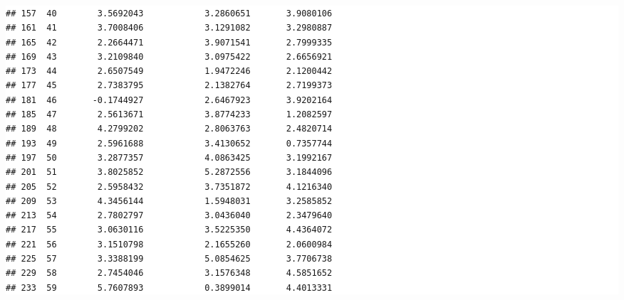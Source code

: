     ## 157  40        3.5692043            3.2860651       3.9080106
    ## 161  41        3.7008406            3.1291082       3.2980887
    ## 165  42        2.2664471            3.9071541       2.7999335
    ## 169  43        3.2109840            3.0975422       2.6656921
    ## 173  44        2.6507549            1.9472246       2.1200442
    ## 177  45        2.7383795            2.1382764       2.7199373
    ## 181  46       -0.1744927            2.6467923       3.9202164
    ## 185  47        2.5613671            3.8774233       1.2082597
    ## 189  48        4.2799202            2.8063763       2.4820714
    ## 193  49        2.5961688            3.4130652       0.7357744
    ## 197  50        3.2877357            4.0863425       3.1992167
    ## 201  51        3.8025852            5.2872556       3.1844096
    ## 205  52        2.5958432            3.7351872       4.1216340
    ## 209  53        4.3456144            1.5948031       3.2585852
    ## 213  54        2.7802797            3.0436040       2.3479640
    ## 217  55        3.0630116            3.5225350       4.4364072
    ## 221  56        3.1510798            2.1655260       2.0600984
    ## 225  57        3.3388199            5.0854625       3.7706738
    ## 229  58        2.7454046            3.1576348       4.5851652
    ## 233  59        5.7607893            0.3899014       4.4013331